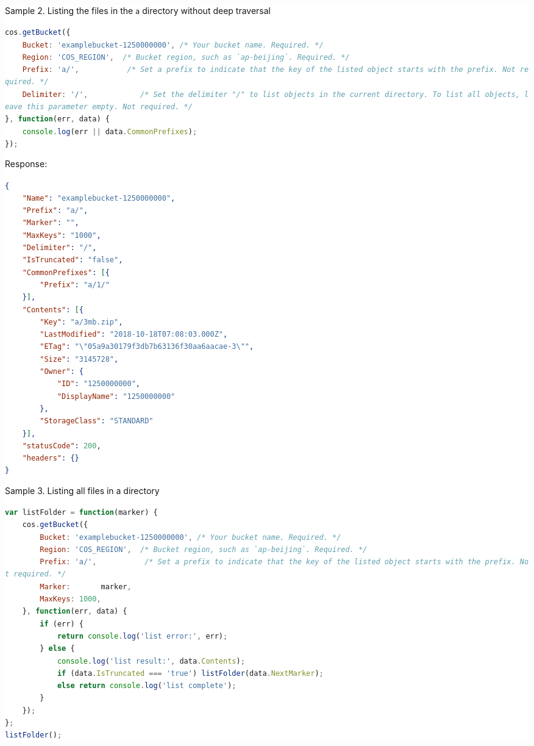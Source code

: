 Sample 2. Listing the files in the `a` directory without deep traversal

[//]: # (.cssg-snippet-get-bucket-with-delimiter)
```js
cos.getBucket({
    Bucket: 'examplebucket-1250000000', /* Your bucket name. Required. */
    Region: 'COS_REGION',  /* Bucket region, such as `ap-beijing`. Required. */
    Prefix: 'a/',           /* Set a prefix to indicate that the key of the listed object starts with the prefix. Not required. */
    Delimiter: '/',            /* Set the delimiter "/" to list objects in the current directory. To list all objects, leave this parameter empty. Not required. */
}, function(err, data) {
    console.log(err || data.CommonPrefixes);
});
```

Response:

```json
{
    "Name": "examplebucket-1250000000",
    "Prefix": "a/",
    "Marker": "",
    "MaxKeys": "1000",
    "Delimiter": "/",
    "IsTruncated": "false",
    "CommonPrefixes": [{
        "Prefix": "a/1/"
    }],
    "Contents": [{
        "Key": "a/3mb.zip",
        "LastModified": "2018-10-18T07:08:03.000Z",
        "ETag": "\"05a9a30179f3db7b63136f30aa6aacae-3\"",
        "Size": "3145728",
        "Owner": {
            "ID": "1250000000",
            "DisplayName": "1250000000"
        },
        "StorageClass": "STANDARD"
    }],
    "statusCode": 200,
    "headers": {}
}
```

Sample 3. Listing all files in a directory

```js
var listFolder = function(marker) {
    cos.getBucket({
        Bucket: 'examplebucket-1250000000', /* Your bucket name. Required. */
        Region: 'COS_REGION',  /* Bucket region, such as `ap-beijing`. Required. */
        Prefix: 'a/',           /* Set a prefix to indicate that the key of the listed object starts with the prefix. Not required. */
        Marker:       marker,
        MaxKeys: 1000,
    }, function(err, data) {
        if (err) {
            return console.log('list error:', err);
        } else {
            console.log('list result:', data.Contents);
            if (data.IsTruncated === 'true') listFolder(data.NextMarker);
            else return console.log('list complete');
        }
    });
};
listFolder();
```

[//]: # (.cssg-snippet-get-bucket)